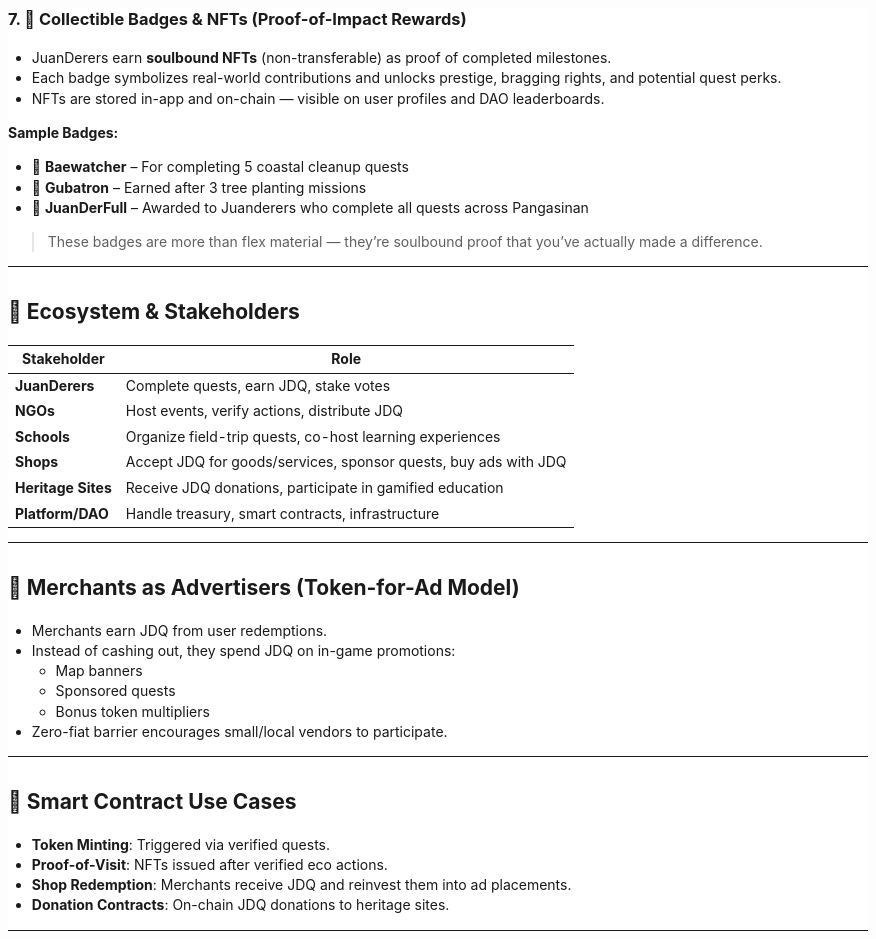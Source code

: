 ### 7. 🪪 Collectible Badges & NFTs (Proof-of-Impact Rewards)

- JuanDerers earn **soulbound NFTs** (non-transferable) as proof of completed milestones.
- Each badge symbolizes real-world contributions and unlocks prestige, bragging rights, and potential quest perks.
- NFTs are stored in-app and on-chain — visible on user profiles and DAO leaderboards.

**Sample Badges:**

- 🐚 **Baewatcher** – For completing 5 coastal cleanup quests
- 🌳 **Gubatron** – Earned after 3 tree planting missions
- 🧭 **JuanDerFull** – Awarded to Juanderers who complete all quests across Pangasinan

> These badges are more than flex material — they’re soulbound proof that you’ve actually made a difference.
> 

---

## 👥 Ecosystem & Stakeholders

| Stakeholder | Role |
| --- | --- |
| **JuanDerers** | Complete quests, earn JDQ, stake votes |
| **NGOs** | Host events, verify actions, distribute JDQ |
| **Schools** | Organize field-trip quests, co-host learning experiences |
| **Shops** | Accept JDQ for goods/services, sponsor quests, buy ads with JDQ |
| **Heritage Sites** | Receive JDQ donations, participate in gamified education |
| **Platform/DAO** | Handle treasury, smart contracts, infrastructure |

---

## 🤝 Merchants as Advertisers (Token-for-Ad Model)

- Merchants earn JDQ from user redemptions.
- Instead of cashing out, they spend JDQ on in-game promotions:
    - Map banners
    - Sponsored quests
    - Bonus token multipliers
- Zero-fiat barrier encourages small/local vendors to participate.

---

## 🔗 Smart Contract Use Cases

- **Token Minting**: Triggered via verified quests.
- **Proof-of-Visit**: NFTs issued after verified eco actions.
- **Shop Redemption**: Merchants receive JDQ and reinvest them into ad placements.
- **Donation Contracts**: On-chain JDQ donations to heritage sites.

---